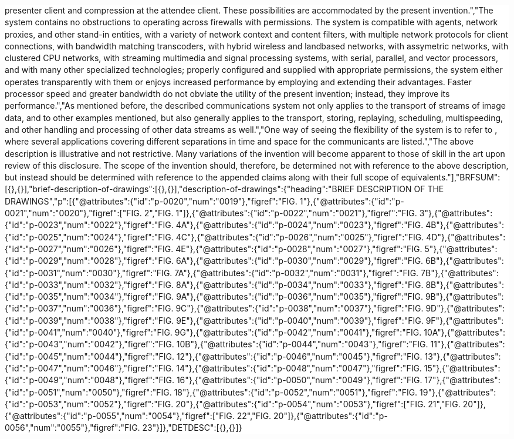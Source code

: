 presenter client and compression at the attendee client. These possibilities are accommodated by the present invention.","The system contains no obstructions to operating across firewalls with permissions. The system is compatible with agents, network proxies, and other stand-in entities, with a variety of network context and content filters, with multiple network protocols for client connections, with bandwidth matching transcoders, with hybrid wireless and landbased networks, with assymetric networks, with clustered CPU networks, with streaming multimedia and signal processing systems, with serial, parallel, and vector processors, and with many other specialized technologies; properly configured and supplied with appropriate permissions, the system either operates transparently with them or enjoys increased performance by employing and extending their advantages. Faster processor speed and greater bandwidth do not obviate the utility of the present invention; instead, they improve its performance.","As mentioned before, the described communications system not only applies to the transport of streams of image data, and to other examples mentioned, but also generally applies to the transport, storing, replaying, scheduling, multispeeding, and other handling and processing of other data streams as well.","One way of seeing the flexibility of the system is to refer to , where several applications covering different separations in time and space for the communicants are listed.","The above description is illustrative and not restrictive. Many variations of the invention will become apparent to those of skill in the art upon review of this disclosure. The scope of the invention should, therefore, be determined not with reference to the above description, but instead should be determined with reference to the appended claims along with their full scope of equivalents."],"BRFSUM":[{},{}],"brief-description-of-drawings":[{},{}],"description-of-drawings":{"heading":"BRIEF DESCRIPTION OF THE DRAWINGS","p":[{"@attributes":{"id":"p-0020","num":"0019"},"figref":"FIG. 1"},{"@attributes":{"id":"p-0021","num":"0020"},"figref":["FIG. 2","FIG. 1"]},{"@attributes":{"id":"p-0022","num":"0021"},"figref":"FIG. 3"},{"@attributes":{"id":"p-0023","num":"0022"},"figref":"FIG. 4A"},{"@attributes":{"id":"p-0024","num":"0023"},"figref":"FIG. 4B"},{"@attributes":{"id":"p-0025","num":"0024"},"figref":"FIG. 4C"},{"@attributes":{"id":"p-0026","num":"0025"},"figref":"FIG. 4D"},{"@attributes":{"id":"p-0027","num":"0026"},"figref":"FIG. 4E"},{"@attributes":{"id":"p-0028","num":"0027"},"figref":"FIG. 5"},{"@attributes":{"id":"p-0029","num":"0028"},"figref":"FIG. 6A"},{"@attributes":{"id":"p-0030","num":"0029"},"figref":"FIG. 6B"},{"@attributes":{"id":"p-0031","num":"0030"},"figref":"FIG. 7A"},{"@attributes":{"id":"p-0032","num":"0031"},"figref":"FIG. 7B"},{"@attributes":{"id":"p-0033","num":"0032"},"figref":"FIG. 8A"},{"@attributes":{"id":"p-0034","num":"0033"},"figref":"FIG. 8B"},{"@attributes":{"id":"p-0035","num":"0034"},"figref":"FIG. 9A"},{"@attributes":{"id":"p-0036","num":"0035"},"figref":"FIG. 9B"},{"@attributes":{"id":"p-0037","num":"0036"},"figref":"FIG. 9C"},{"@attributes":{"id":"p-0038","num":"0037"},"figref":"FIG. 9D"},{"@attributes":{"id":"p-0039","num":"0038"},"figref":"FIG. 9E"},{"@attributes":{"id":"p-0040","num":"0039"},"figref":"FIG. 9F"},{"@attributes":{"id":"p-0041","num":"0040"},"figref":"FIG. 9G"},{"@attributes":{"id":"p-0042","num":"0041"},"figref":"FIG. 10A"},{"@attributes":{"id":"p-0043","num":"0042"},"figref":"FIG. 10B"},{"@attributes":{"id":"p-0044","num":"0043"},"figref":"FIG. 11"},{"@attributes":{"id":"p-0045","num":"0044"},"figref":"FIG. 12"},{"@attributes":{"id":"p-0046","num":"0045"},"figref":"FIG. 13"},{"@attributes":{"id":"p-0047","num":"0046"},"figref":"FIG. 14"},{"@attributes":{"id":"p-0048","num":"0047"},"figref":"FIG. 15"},{"@attributes":{"id":"p-0049","num":"0048"},"figref":"FIG. 16"},{"@attributes":{"id":"p-0050","num":"0049"},"figref":"FIG. 17"},{"@attributes":{"id":"p-0051","num":"0050"},"figref":"FIG. 18"},{"@attributes":{"id":"p-0052","num":"0051"},"figref":"FIG. 19"},{"@attributes":{"id":"p-0053","num":"0052"},"figref":"FIG. 20"},{"@attributes":{"id":"p-0054","num":"0053"},"figref":["FIG. 21","FIG. 20"]},{"@attributes":{"id":"p-0055","num":"0054"},"figref":["FIG. 22","FIG. 20"]},{"@attributes":{"id":"p-0056","num":"0055"},"figref":"FIG. 23"}]},"DETDESC":[{},{}]}
